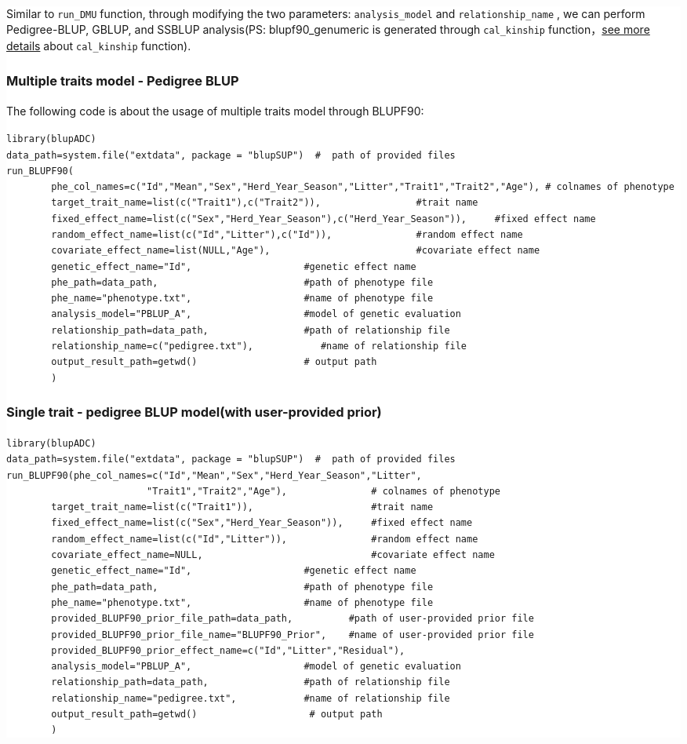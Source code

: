``` {.r}
```

Similar to `run_DMU` function, through modifying the two parameters: `analysis_model` and `relationship_name` , we can perform Pedigree-BLUP, GBLUP, and SSBLUP analysis(PS: blupf90_genumeric is generated through `cal_kinship` function，[see more details](https://qsmei.netlify.app/post/2021-04-17-r-package-blup-adc-calculate-relationship-matrix/relationship_matrix/) about `cal_kinship` function). 

### **Multiple traits model - Pedigree BLUP**

The following code is about the usage of multiple traits model through BLUPF90:

``` {.R}
library(blupADC)
data_path=system.file("extdata", package = "blupSUP")  #  path of provided files 
run_BLUPF90(
        phe_col_names=c("Id","Mean","Sex","Herd_Year_Season","Litter","Trait1","Trait2","Age"), # colnames of phenotype 
        target_trait_name=list(c("Trait1"),c("Trait2")),                 #trait name 
        fixed_effect_name=list(c("Sex","Herd_Year_Season"),c("Herd_Year_Season")),     #fixed effect name
        random_effect_name=list(c("Id","Litter"),c("Id")),               #random effect name
        covariate_effect_name=list(NULL,"Age"),                          #covariate effect name
        genetic_effect_name="Id",                    #genetic effect name 
        phe_path=data_path,                          #path of phenotype file
        phe_name="phenotype.txt",                    #name of phenotype file
        analysis_model="PBLUP_A",                    #model of genetic evaluation
        relationship_path=data_path,                 #path of relationship file 
        relationship_name=c("pedigree.txt"),            #name of relationship file 
        output_result_path=getwd()                   # output path 
        )   
```



### Single trait  - pedigree BLUP model(with user-provided prior)

``` {.r}
library(blupADC)
data_path=system.file("extdata", package = "blupSUP")  #  path of provided files 
run_BLUPF90(phe_col_names=c("Id","Mean","Sex","Herd_Year_Season","Litter",
                         "Trait1","Trait2","Age"),               # colnames of phenotype
        target_trait_name=list(c("Trait1")),                     #trait name 
        fixed_effect_name=list(c("Sex","Herd_Year_Season")),     #fixed effect name
        random_effect_name=list(c("Id","Litter")),               #random effect name
        covariate_effect_name=NULL,                              #covariate effect name
        genetic_effect_name="Id",	                 #genetic effect name
        phe_path=data_path,                          #path of phenotype file
        phe_name="phenotype.txt",                    #name of phenotype file
        provided_BLUPF90_prior_file_path=data_path,          #path of user-provided prior file
        provided_BLUPF90_prior_file_name="BLUPF90_Prior",    #name of user-provided prior file
        provided_BLUPF90_prior_effect_name=c("Id","Litter","Residual"),
        analysis_model="PBLUP_A",                    #model of genetic evaluation
        relationship_path=data_path,                 #path of relationship file 
        relationship_name="pedigree.txt",            #name of relationship file 
        output_result_path=getwd()                    # output path 
        )
```
